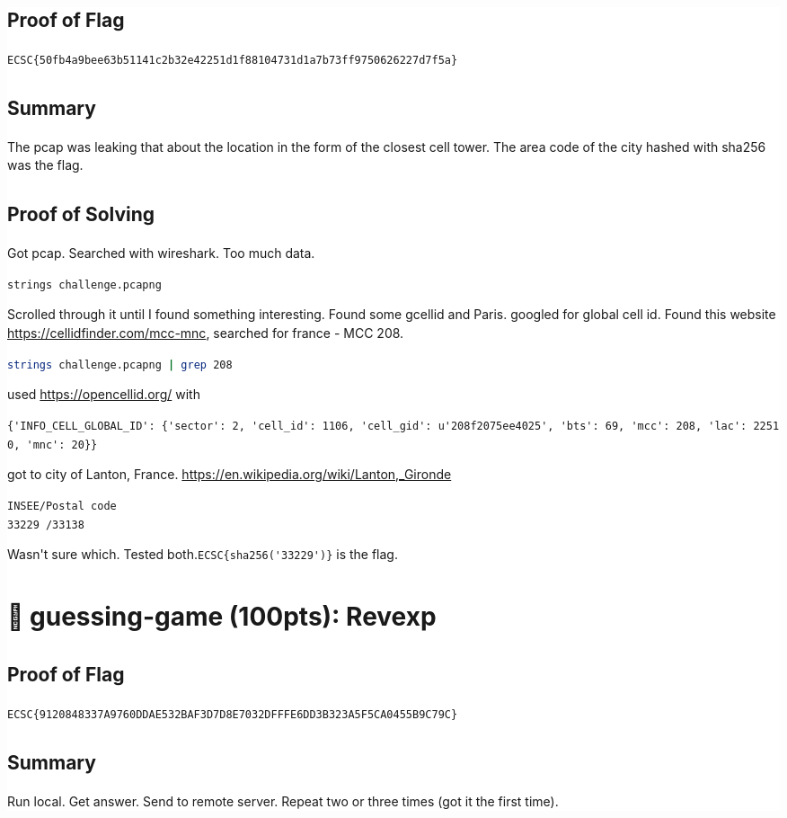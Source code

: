 Proof of Flag
-------------
`ECSC{50fb4a9bee63b51141c2b32e42251d1f88104731d1a7b73ff9750626227d7f5a}`

Summary
------------
The pcap was leaking that about the location in the form of the closest cell tower. The area code of the city hashed with sha256 was the flag.

Proof of Solving
---------------
Got pcap. Searched with wireshark. Too much data.

```
strings challenge.pcapng
```

Scrolled through it until I found something interesting. Found some gcellid and Paris. googled for global cell id. Found this website https://cellidfinder.com/mcc-mnc, searched for france - MCC 208.

```bash
strings challenge.pcapng | grep 208
```

used https://opencellid.org/ with
```
{'INFO_CELL_GLOBAL_ID': {'sector': 2, 'cell_id': 1106, 'cell_gid': u'208f2075ee4025', 'bts': 69, 'mcc': 208, 'lac': 22510, 'mnc': 20}}
```

got to city of Lanton, France. https://en.wikipedia.org/wiki/Lanton,_Gironde

```
INSEE/Postal code
33229 /33138
```

Wasn't sure which. Tested both.`ECSC{sha256('33229')}` is the flag.


guessing-game (100pts): Revexp
=========

Proof of Flag
-------------
`ECSC{9120848337A9760DDAE532BAF3D7D8E7032DFFFE6DD3B323A5F5CA0455B9C79C}`

Summary
------------
Run local. Get answer. Send to remote server. Repeat two or three times (got it the first time).
